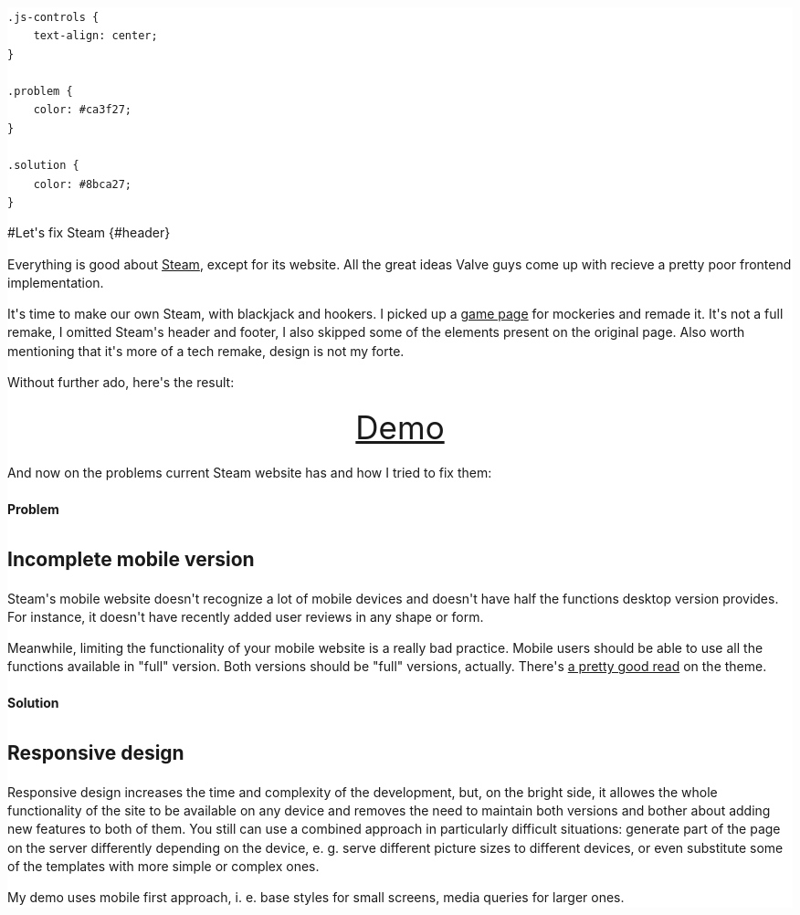     .js-controls {
        text-align: center;
    }

    .problem {
        color: #ca3f27;
    }

    .solution {
        color: #8bca27;
    }
</style>

#Let's fix Steam {#header}

Everything is good about [Steam](http://store.steampowered.com/), except for its website. All the great ideas Valve guys come up with recieve a pretty poor frontend implementation.

It's time to make our own Steam, with blackjack and hookers. I picked up a [game page](http://store.steampowered.com/app/212894/) for mockeries and remade it. It's not a full remake, I omitted Steam's header and footer, I also skipped some of the elements present on the original page. Also worth mentioning that it's more of a tech remake, design is not my forte.

Without further ado, here's the result:

<p class="demo" style="text-align: center;"><a href="/steam/" style="font-size: 2.5em;">Demo</a></p>

And now on the problems current Steam website has and how I tried to fix them:

<hgroup>
    <h4 class="problem">Problem</h4>
    <h2>Incomplete mobile version</h2>
</hgroup>

Steam's mobile website doesn't recognize a lot of mobile devices and doesn't have half the functions desktop version provides. For instance, it doesn't have recently added user reviews in any shape or form.

Meanwhile, limiting the functionality of your mobile website is a really bad practice. Mobile users should be able to use all the functions available in "full" version. Both versions should be "full" versions, actually. There's [a pretty good read](http://www.abookapart.com/products/mobile-first) on the theme.

<hgroup>
    <h4 class="solution">Solution</h4>
    <h2>Responsive design</h2>
</hgroup>

Responsive design increases the time and complexity of the development, but, on the bright side, it allowes the whole functionality of the site to be available on any device and removes the need to maintain both versions and bother about adding new features to both of them. You still can use a combined approach in particularly difficult situations: generate part of the page on the server differently depending on the device, e. g. serve different picture sizes to different devices, or even substitute some of the templates with more simple or complex ones.

My demo uses mobile first approach, i.&nbsp;e. base styles for small screens, media queries for larger ones.
